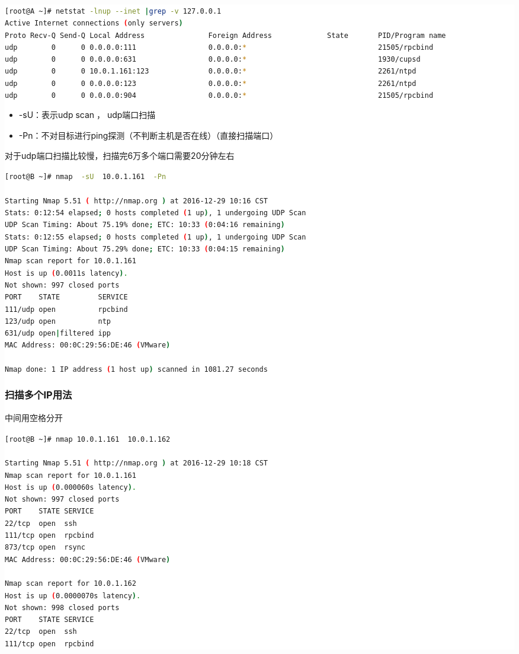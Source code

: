 ```bash
[root@A ~]# netstat -lnup --inet |grep -v 127.0.0.1
Active Internet connections (only servers)
Proto Recv-Q Send-Q Local Address               Foreign Address             State       PID/Program name  
udp        0      0 0.0.0.0:111                 0.0.0.0:*                               21505/rpcbind      
udp        0      0 0.0.0.0:631                 0.0.0.0:*                               1930/cupsd         
udp        0      0 10.0.1.161:123              0.0.0.0:*                               2261/ntpd          
udp        0      0 0.0.0.0:123                 0.0.0.0:*                               2261/ntpd          
udp        0      0 0.0.0.0:904                 0.0.0.0:*                               21505/rpcbind    
```

- -sU：表示udp scan ， udp端口扫描

- -Pn：不对目标进行ping探测（不判断主机是否在线）（直接扫描端口）

对于udp端口扫描比较慢，扫描完6万多个端口需要20分钟左右

```bash
[root@B ~]# nmap  -sU  10.0.1.161  -Pn
 
Starting Nmap 5.51 ( http://nmap.org ) at 2016-12-29 10:16 CST
Stats: 0:12:54 elapsed; 0 hosts completed (1 up), 1 undergoing UDP Scan
UDP Scan Timing: About 75.19% done; ETC: 10:33 (0:04:16 remaining)
Stats: 0:12:55 elapsed; 0 hosts completed (1 up), 1 undergoing UDP Scan
UDP Scan Timing: About 75.29% done; ETC: 10:33 (0:04:15 remaining)
Nmap scan report for 10.0.1.161
Host is up (0.0011s latency).
Not shown: 997 closed ports
PORT    STATE         SERVICE
111/udp open          rpcbind
123/udp open          ntp
631/udp open|filtered ipp
MAC Address: 00:0C:29:56:DE:46 (VMware)
 
Nmap done: 1 IP address (1 host up) scanned in 1081.27 seconds
```



### 扫描多个IP用法

 中间用空格分开

```bash
[root@B ~]# nmap 10.0.1.161  10.0.1.162
 
Starting Nmap 5.51 ( http://nmap.org ) at 2016-12-29 10:18 CST
Nmap scan report for 10.0.1.161
Host is up (0.000060s latency).
Not shown: 997 closed ports
PORT    STATE SERVICE
22/tcp  open  ssh
111/tcp open  rpcbind
873/tcp open  rsync
MAC Address: 00:0C:29:56:DE:46 (VMware)
 
Nmap scan report for 10.0.1.162
Host is up (0.0000070s latency).
Not shown: 998 closed ports
PORT    STATE SERVICE
22/tcp  open  ssh
111/tcp open  rpcbind
```